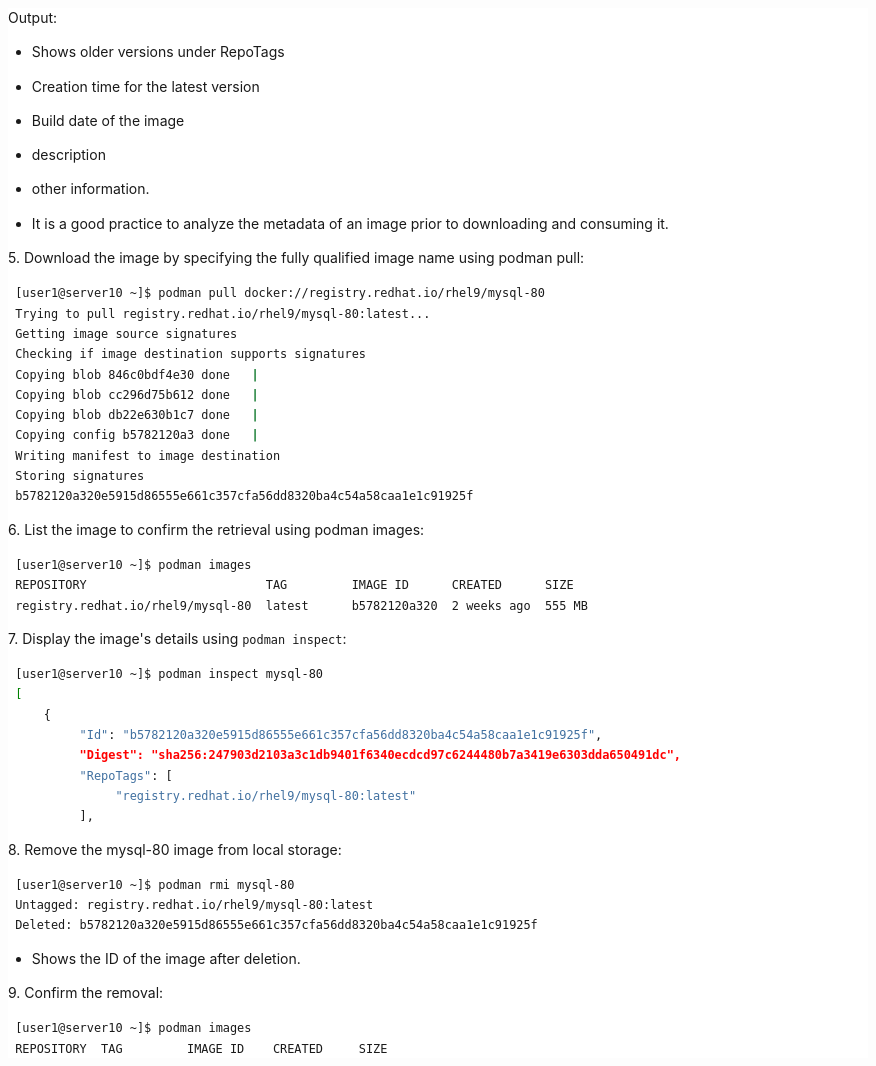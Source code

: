 Output:
- Shows older versions under RepoTags
- Creation time for the latest version
- Build date of the image
- description
- other information. 

- It is a good practice to analyze the metadata of an image prior to downloading and consuming it.

5\. Download the image by specifying the fully qualified image name using podman pull:
```bash
 [user1@server10 ~]$ podman pull docker://registry.redhat.io/rhel9/mysql-80
 Trying to pull registry.redhat.io/rhel9/mysql-80:latest...
 Getting image source signatures
 Checking if image destination supports signatures
 Copying blob 846c0bdf4e30 done   | 
 Copying blob cc296d75b612 done   | 
 Copying blob db22e630b1c7 done   | 
 Copying config b5782120a3 done   | 
 Writing manifest to image destination
 Storing signatures
 b5782120a320e5915d86555e661c357cfa56dd8320ba4c54a58caa1e1c91925f
```

6\. List the image to confirm the retrieval using podman images:
```bash
 [user1@server10 ~]$ podman images
 REPOSITORY                         TAG         IMAGE ID      CREATED      SIZE
 registry.redhat.io/rhel9/mysql-80  latest      b5782120a320  2 weeks ago  555 MB
```

7\. Display the image's details using `podman inspect`:
```bash
 [user1@server10 ~]$ podman inspect mysql-80
 [
     {
          "Id": "b5782120a320e5915d86555e661c357cfa56dd8320ba4c54a58caa1e1c91925f",
          "Digest": "sha256:247903d2103a3c1db9401f6340ecdcd97c6244480b7a3419e6303dda650491dc",
          "RepoTags": [
               "registry.redhat.io/rhel9/mysql-80:latest"
          ],
```

8\. Remove the mysql-80 image from local storage:
```bash
 [user1@server10 ~]$ podman rmi mysql-80
 Untagged: registry.redhat.io/rhel9/mysql-80:latest
 Deleted: b5782120a320e5915d86555e661c357cfa56dd8320ba4c54a58caa1e1c91925f
```

- Shows the ID of the image after deletion.

9\. Confirm the removal:
```bash
 [user1@server10 ~]$ podman images
 REPOSITORY  TAG         IMAGE ID    CREATED     SIZE
```
